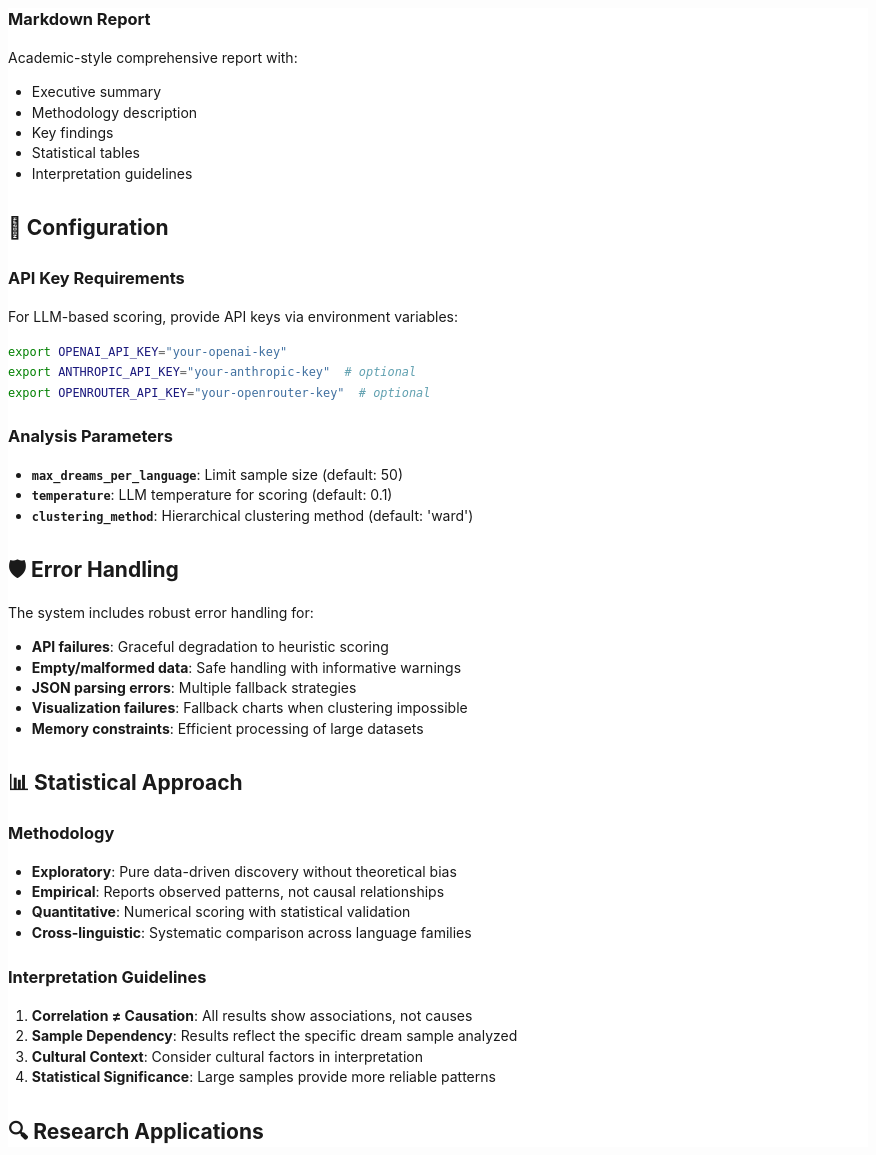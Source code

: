 ### Markdown Report
Academic-style comprehensive report with:
- Executive summary
- Methodology description
- Key findings
- Statistical tables
- Interpretation guidelines

## 🔧 Configuration

### API Key Requirements
For LLM-based scoring, provide API keys via environment variables:
```bash
export OPENAI_API_KEY="your-openai-key"
export ANTHROPIC_API_KEY="your-anthropic-key"  # optional
export OPENROUTER_API_KEY="your-openrouter-key"  # optional
```

### Analysis Parameters
- **`max_dreams_per_language`**: Limit sample size (default: 50)
- **`temperature`**: LLM temperature for scoring (default: 0.1)
- **`clustering_method`**: Hierarchical clustering method (default: 'ward')

## 🛡️ Error Handling

The system includes robust error handling for:
- **API failures**: Graceful degradation to heuristic scoring
- **Empty/malformed data**: Safe handling with informative warnings
- **JSON parsing errors**: Multiple fallback strategies
- **Visualization failures**: Fallback charts when clustering impossible
- **Memory constraints**: Efficient processing of large datasets

## 📊 Statistical Approach

### Methodology
- **Exploratory**: Pure data-driven discovery without theoretical bias
- **Empirical**: Reports observed patterns, not causal relationships
- **Quantitative**: Numerical scoring with statistical validation
- **Cross-linguistic**: Systematic comparison across language families

### Interpretation Guidelines
1. **Correlation ≠ Causation**: All results show associations, not causes
2. **Sample Dependency**: Results reflect the specific dream sample analyzed
3. **Cultural Context**: Consider cultural factors in interpretation
4. **Statistical Significance**: Large samples provide more reliable patterns

## 🔍 Research Applications
